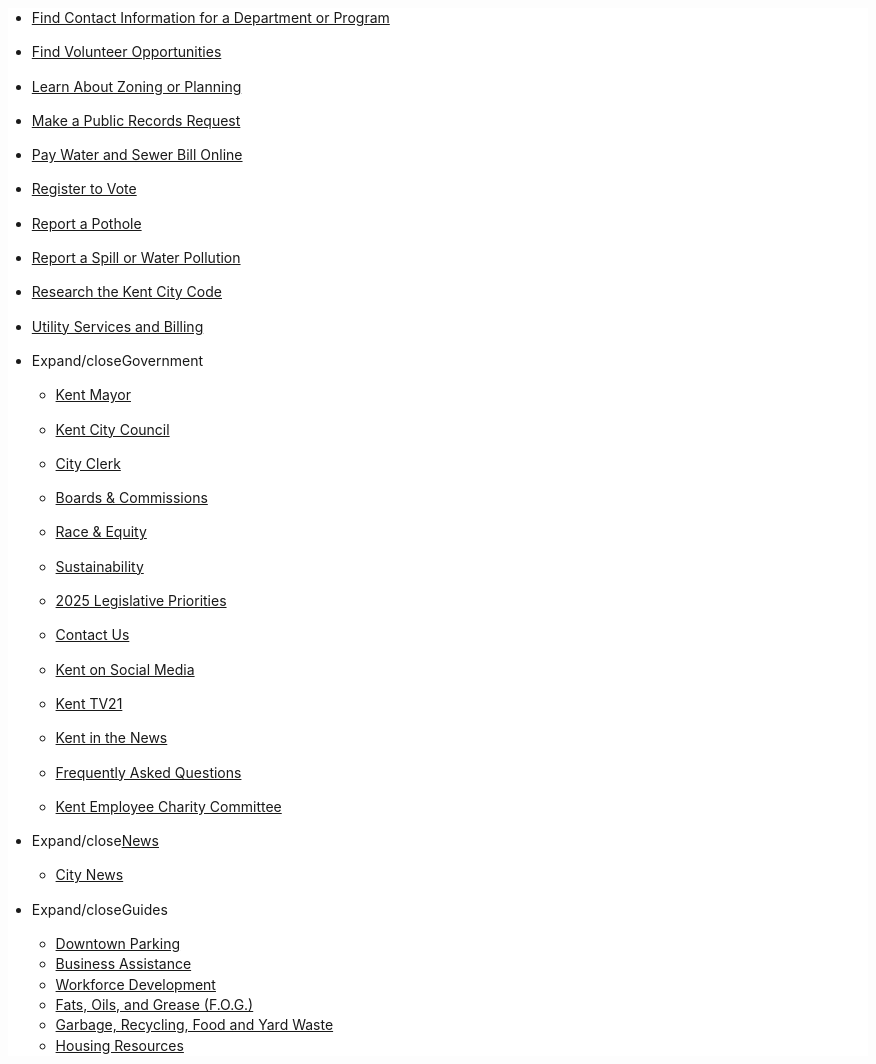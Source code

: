   
  
  - [Find Contact Information for a Department or Program](https://kentwa.gov/pay-and-apply/find-contact-information-for-a-department-or-program "Find Contact Information for a Department or Program")
  - [Find Volunteer Opportunities](https://kentwa.gov/pay-and-apply/find-volunteer-opportunities "Find Volunteer Opportunities")
  - [Learn About Zoning or Planning](https://kentwa.gov/pay-and-apply/learn-about-zoning-or-planning "Learn About Zoning or Planning")
  - [Make a Public Records Request](https://kentwa.gov/pay-and-apply/make-a-public-records-request "Public Records Center ")
  - [Pay Water and Sewer Bill Online](https://kentwa.gov/pay-and-apply/pay-water-and-sewer-bill-online "Pay Water and Sewer Bill Online")
  - [Register to Vote](https://kentwa.gov/pay-and-apply/register-to-vote "Register to Vote")
  - [Report a Pothole](https://kentwa.gov/events/to-be-deleted/report-a-pothole "Report a Pothole")
  - [Report a Spill or Water Pollution](https://kentwa.gov/events/to-be-deleted/report-a-spill-or-water-pollution "Report a Spill or Water Pollution")
  - [Research the Kent City Code](https://kentwa.gov/pay-and-apply/research-the-kent-city-code "Research the Kent City Code")
  - [Utility Services and Billing](https://kentwa.gov/pay-and-apply/utility-services-and-billing "Utility Services & Billing")
- Expand/closeGovernment
  
  - [Kent Mayor](https://kentwa.gov/government/kent-mayor "Kent Mayor Dana Ralph")
  - [Kent City Council](https://kentwa.gov/government/kent-city-council "Kent City Council")
  - [City Clerk](https://kentwa.gov/government/city-clerk "City Clerk")
  - [Boards &amp; Commissions](https://kentwa.gov/government/boards-commissions "Boards & Commissions")
  - [Race &amp; Equity](https://kentwa.gov/government/race-equity "Race & Equity")
  - [Sustainability](https://kentwa.gov/government/sustainability "Sustainability & Climate Resiliency")
  - [2025 Legislative Priorities](https://kentwa.gov/government/2025-legislative-priorities "2025 Legislative Priorities")
  
  
  
  - [Contact Us](https://kentwa.gov/government/contact-us "Contact Us")
  - [Kent on Social Media](https://kentwa.gov/government/kent-on-social-media "Kent on Social Media")
  - [Kent TV21](https://kentwa.gov/government/kent-tv21 "Kent TV21 - Your Government TV Station")
  - [Kent in the News](https://kentwa.gov/government/kent-in-the-news "Kent in the News")
  - [Frequently Asked Questions](https://kentwa.gov/government/frequently-asked-questions "Frequently Asked Questions")
  - [Kent Employee Charity Committee](https://kentwa.gov/government/kent-employee-charity-committee "Kent Employee Charity Committee")
- Expand/close[News](https://kentwa.gov/news-2688 "News")
  
  - [City News](https://kentwa.gov/news/city-news "City News")
- Expand/closeGuides
  
  - [Downtown Parking](https://kentwa.gov/guides/downtown-parking "Downtown Parking")
  - [Business Assistance](https://kentwa.gov/guides/business-assistance "Business Services and Assistance")
  - [Workforce Development](https://kentwa.gov/guides/workforce-talent-and-education "Workforce Talent and Education")
  - [Fats, Oils, and Grease (F.O.G.)](https://kentwa.gov/guides/fats-oils-and-grease-f-o-g "Fats, Oils, and Grease (F.O.G.)")
  - [Garbage, Recycling, Food and Yard Waste](https://kentwa.gov/guides/garbage-recycling-food-and-yard-waste "Garbage, Recycling, Food and Yard Waste")
  - [Housing Resources](https://kentwa.gov/guides/housing-resources "Housing Resources")
  